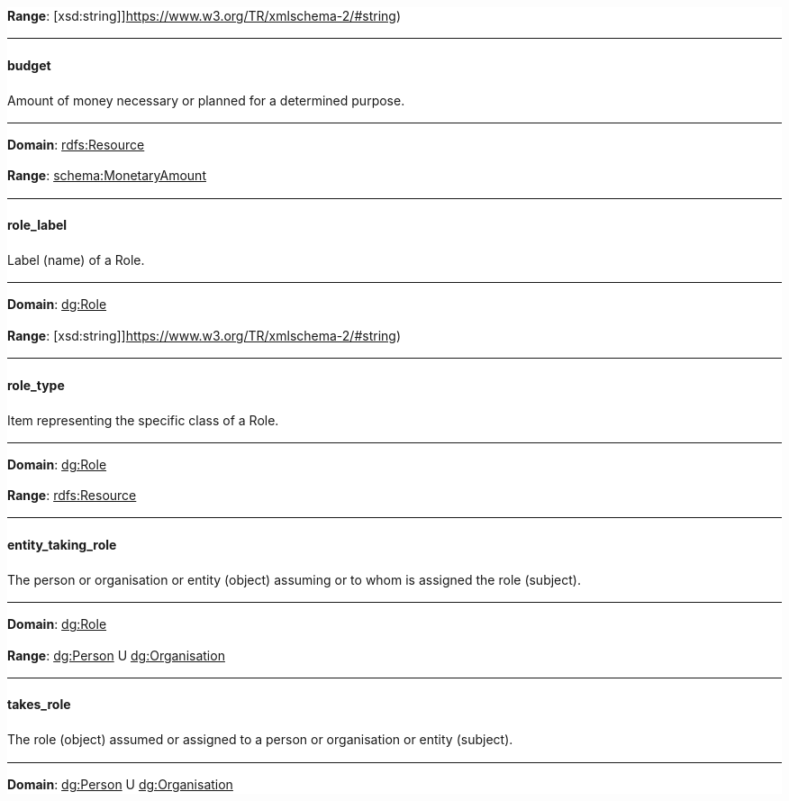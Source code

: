 **Range**: [xsd:string]]https://www.w3.org/TR/xmlschema-2/#string)

---

#### budget

Amount of money necessary or planned for a determined purpose.

---

**Domain**: [rdfs:Resource](https://www.w3.org/TR/rdf-schema/#ch_resource)

**Range**: [schema:MonetaryAmount](https://schema.org/MonetaryAmount)

---

#### role_label

Label (name) of a Role.

---

**Domain**: [dg:Role](#Role)

**Range**: [xsd:string]]https://www.w3.org/TR/xmlschema-2/#string)

---

#### role_type

Item representing the specific class of a Role.

---

**Domain**: [dg:Role](#Role)

**Range**: [rdfs:Resource](https://www.w3.org/TR/rdf-schema/#ch_resource)

---

#### entity_taking_role


The person or organisation or entity (object) assuming or to whom is assigned the role (subject).

---

**Domain**: [dg:Role](#PersonRole)

**Range**: [dg:Person](#Person) U [dg:Organisation](#Organisation)

---

#### takes_role

The role (object) assumed or assigned to a person or organisation or entity (subject).

---

**Domain**: [dg:Person](#Person) U [dg:Organisation](#Organisation)
